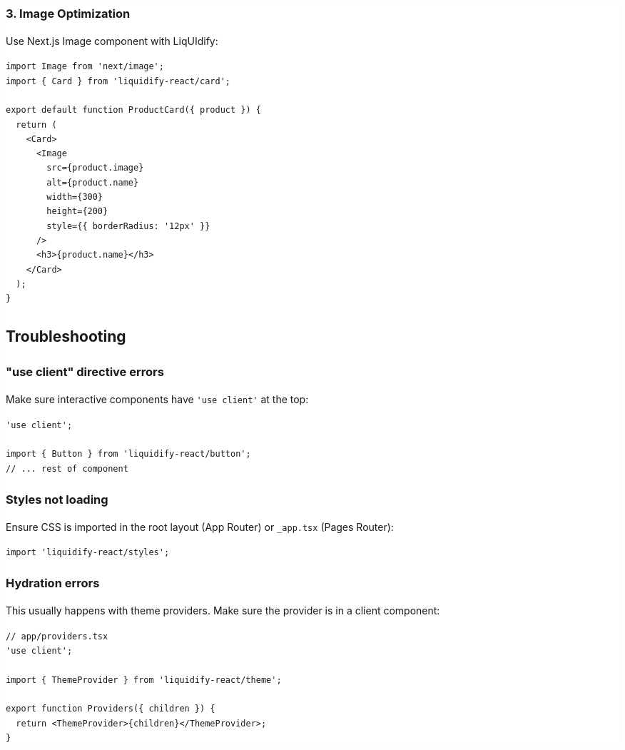 ### 3. Image Optimization

Use Next.js Image component with LiqUIdify:

```tsx
import Image from 'next/image';
import { Card } from 'liquidify-react/card';

export default function ProductCard({ product }) {
  return (
    <Card>
      <Image
        src={product.image}
        alt={product.name}
        width={300}
        height={200}
        style={{ borderRadius: '12px' }}
      />
      <h3>{product.name}</h3>
    </Card>
  );
}
```

## Troubleshooting

### "use client" directive errors

Make sure interactive components have `'use client'` at the top:

```tsx
'use client';

import { Button } from 'liquidify-react/button';
// ... rest of component
```

### Styles not loading

Ensure CSS is imported in the root layout (App Router) or `_app.tsx` (Pages Router):

```tsx
import 'liquidify-react/styles';
```

### Hydration errors

This usually happens with theme providers. Make sure the provider is in a client component:

```tsx
// app/providers.tsx
'use client';

import { ThemeProvider } from 'liquidify-react/theme';

export function Providers({ children }) {
  return <ThemeProvider>{children}</ThemeProvider>;
}
```
